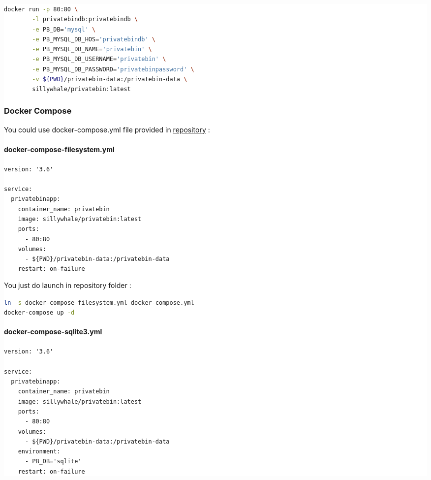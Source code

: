 ```bash
docker run -p 80:80 \
        -l privatebindb:privatebindb \
        -e PB_DB='mysql' \
        -e PB_MYSQL_DB_HOS='privatebindb' \
        -e PB_MYSQL_DB_NAME='privatebin' \
        -e PB_MYSQL_DB_USERNAME='privatebin' \
        -e PB_MYSQL_DB_PASSWORD='privatebinpassword' \
        -v ${PWD}/privatebin-data:/privatebin-data \
        sillywhale/privatebin:latest
```

### Docker Compose

You could use docker-compose.yml file provided in [repository](https://github.com/SillyWhale/privatebin.git) :

#### docker-compose-filesystem.yml

```docker
version: '3.6'

service:
  privatebinapp:
    container_name: privatebin
    image: sillywhale/privatebin:latest
    ports:
      - 80:80
    volumes:
      - ${PWD}/privatebin-data:/privatebin-data
    restart: on-failure
```

You just do launch in repository folder :

```bash
ln -s docker-compose-filesystem.yml docker-compose.yml
docker-compose up -d
```

#### docker-compose-sqlite3.yml

```docker
version: '3.6'

service:
  privatebinapp:
    container_name: privatebin
    image: sillywhale/privatebin:latest
    ports:
      - 80:80
    volumes:
      - ${PWD}/privatebin-data:/privatebin-data
    environment:
      - PB_DB='sqlite'
    restart: on-failure
```
